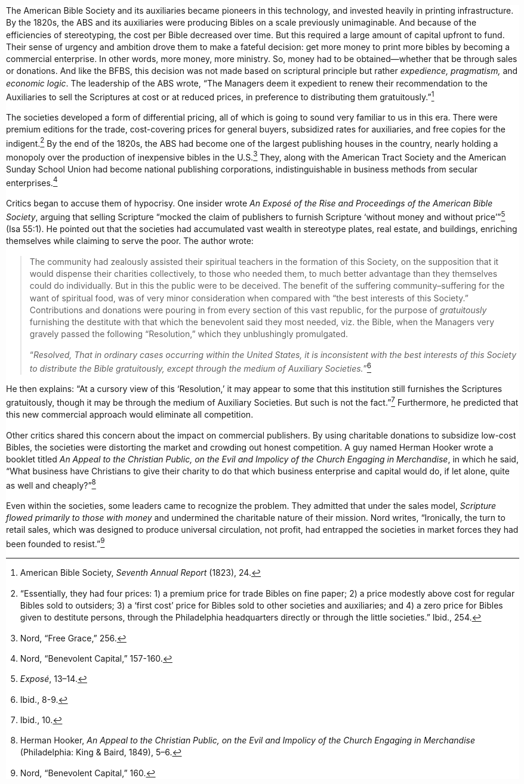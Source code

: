 The American Bible Society and its auxiliaries became pioneers in this technology, and invested heavily in printing infrastructure. By the 1820s, the ABS and its auxiliaries were producing Bibles on a scale previously unimaginable. And because of the efficiencies of stereotyping, the cost per Bible decreased over time. But this required a large amount of capital upfront to fund. Their sense of urgency and ambition drove them to make a fateful decision: get more money to print more bibles by becoming a commercial enterprise. In other words, more money, more ministry. So, money had to be obtained—whether that be through sales or donations. And like the BFBS, this decision was not made based on scriptural principle but rather _expedience, pragmatism,_ and _economic logic_. The leadership of the ABS wrote, “The Managers deem it expedient to renew their recommendation to the Auxiliaries to sell the Scriptures at cost or at reduced prices, in preference to distributing them gratuitously.”[^6]

The societies developed a form of differential pricing, all of which is going to sound very familiar to us in this era. There were premium editions for the trade, cost-covering prices for general buyers, subsidized rates for auxiliaries, and free copies for the indigent.[^7] By the end of the 1820s, the ABS had become one of the largest publishing houses in the country, nearly holding a monopoly over the production of inexpensive bibles in the U.S.[^8] They, along with the American Tract Society and the American Sunday School Union had become national publishing corporations, indistinguishable in business methods from secular enterprises.[^9]

Critics began to accuse them of hypocrisy. One insider wrote _An Exposé of the Rise and Proceedings of the American Bible Society_, arguing that selling Scripture “mocked the claim of publishers to furnish Scripture ‘without money and without price’”[^10] (Isa 55:1). He pointed out that the societies had accumulated vast wealth in stereotype plates, real estate, and buildings, enriching themselves while claiming to serve the poor. The author wrote:

> The community had zealously assisted their spiritual teachers in the formation of this Society, on the supposition that it would dispense their charities collectively, to those who needed them, to much better advantage than they themselves could do individually. But in this the public were to be deceived. The benefit of the suffering community–suffering for the want of spiritual food, was of very minor consideration when compared with “the best interests of this Society.” Contributions and donations were pouring in from every section of this vast republic, for the purpose of _gratuitously_ furnishing the destitute with that which the benevolent said they most needed, viz. the Bible, when the Managers very gravely passed the following “Resolution,” which they unblushingly promulgated.
>
> “_Resolved, That in ordinary cases occurring within the United States, it is inconsistent with the best interests of this Society to distribute the Bible gratuitously, except through the medium of Auxiliary Societies._”[^11]

He then explains: “At a cursory view of this ‘Resolution,’ it may appear to some that this institution still furnishes the Scriptures gratuitously, though it may be through the medium of Auxiliary Societies. But such is not the fact.”[^12] Furthermore, he predicted that this new commercial approach would eliminate all competition.

Other critics shared this concern about the impact on commercial publishers. By using charitable donations to subsidize low-cost Bibles, the societies were distorting the market and crowding out honest competition. A guy named Herman Hooker wrote a booklet titled _An Appeal to the Christian Public, on the Evil and Impolicy of the Church Engaging in Merchandise_, in which he said, “What business have Christians to give their charity to do that which business enterprise and capital would do, if let alone, quite as well and cheaply?”[^13]

Even within the societies, some leaders came to recognize the problem. They admitted that under the sales model, _Scripture flowed primarily to those with money_ and undermined the charitable nature of their mission. Nord writes, “Ironically, the turn to retail sales, which was designed to produce universal circulation, not profit, had entrapped the societies in market forces they had been founded to resist.”[^14]


[^1]: James Campbell, _Monopoly and Unrestricted Circulation of the Sacred Scriptures Contrasted_ (London: Seeleys, 1840), 96.
[^2]: John Fea, _The Bible Cause: A History of the American Bible Society_ (New York: Oxford University Press, 2016), 23.
[^3]: Ibid., 52.
[^4]: Ibid., 29.
[^5]: Ibid., 65.
[^6]: American Bible Society, _Seventh Annual Report_ (1823), 24.
[^7]: “Essentially, they had four prices: 1) a premium price for trade Bibles on fine paper; 2) a price modestly above cost for regular Bibles sold to outsiders; 3) a ‘first cost’ price for Bibles sold to other societies and auxiliaries; and 4) a zero price for Bibles given to destitute persons, through the Philadelphia headquarters directly or through the little societies.” Ibid., 254.
[^8]: Nord, “Free Grace,” 256.
[^9]: Nord, “Benevolent Capital,” 157-160.
[^10]: _Exposé_, 13–14.
[^11]: Ibid., 8-9.
[^12]: Ibid., 10.
[^13]: Herman Hooker, _An Appeal to the Christian Public, on the Evil and Impolicy of the Church Engaging in Merchandise_ (Philadelphia: King & Baird, 1849), 5–6.
[^14]: Nord, “Benevolent Capital,” 160.
[^15]: Fea, _The Bible Cause,_ 60.
[^16]: Ibid.
[^17]: Ibid., 78.
[^18]: The Berne Convention would not take place until 1886 to establish international copyright law.
[^19]: See the 1885 ERV appendix for the full list of American preferences: https://archive.org/details/holybiblecontain00unse_44/page/n1745/mode/2up. See also the preface to the ASV.
[^20]: _The New Covenant, Commonly called the New Testament of our Lord and Savior Jesus Christ_. _Revised Standard Version_ (New York: Thomas Nelson & Sons, 1946), “Preface,” iii-iv.
[^21]: _Historical Account_, 55.
[^22]: At that time in the United States, copyright law (under the 1870 Copyright Act) gave an initial term of 28 years. And it was renewed for another 28 years by the International Council of Religious Education (it entered the public domain in 1957).
[^23]: Maurice A. Robinson, _The Bondage of the Word: Copyright and the Bible_ (1996), accessed May 20, 2025, https://sellingjesus.org/articles/copyright-and-the-bible.
[^24]: Doug Kutilek, _The KJV Is a Copyrighted Translation,_ accessed May 20, 2025. https://www.beacon-ministries.org/?subpages/The-KJV--is-a-Copyrighted-Version.shtml#:~:text=One%20very%20bizarre%20reason%20for,as%20one%20recent%20publication%20stated.
[^25]: Campbell, _Monopoly and Unrestricted Circulation of the Sacred Scriptures Contrasted_, 101.
[^26]: Matthew Brown Riddle, _The Story of the Revised New Testament, American Standard Edition_ (New York: Thomas Whittaker, 1908).